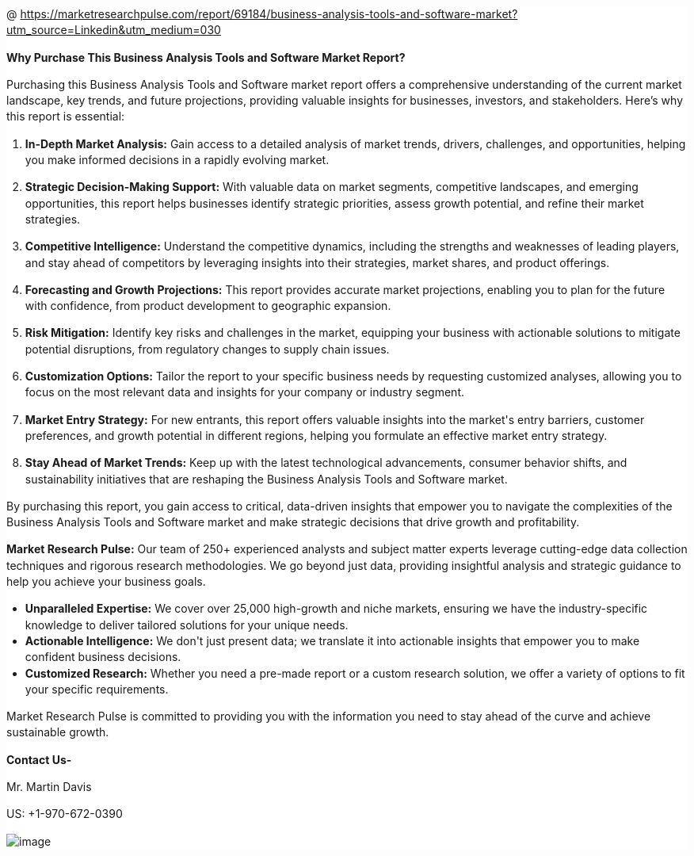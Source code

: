 @&nbsp;<a href="https://marketresearchpulse.com/report/69184/business-analysis-tools-and-software-market?utm_source=Linkedin&utm_medium=030">https://marketresearchpulse.com/report/69184/business-analysis-tools-and-software-market?utm_source=Linkedin&utm_medium=030</a></strong></p><p><strong>Why Purchase This Business Analysis Tools and Software Market Report?</strong></p><p>Purchasing this Business Analysis Tools and Software market report offers a comprehensive understanding of the current market landscape, key trends, and future projections, providing valuable insights for businesses, investors, and stakeholders. Here&rsquo;s why this report is essential:</p><ol><li><p><strong>In-Depth Market Analysis:</strong> Gain access to a detailed analysis of market trends, drivers, challenges, and opportunities, helping you make informed decisions in a rapidly evolving market.</p></li><li><p><strong>Strategic Decision-Making Support:</strong> With valuable data on market segments, competitive landscapes, and emerging opportunities, this report helps businesses identify strategic priorities, assess growth potential, and refine their market strategies.</p></li><li><p><strong>Competitive Intelligence:</strong> Understand the competitive dynamics, including the strengths and weaknesses of leading players, and stay ahead of competitors by leveraging insights into their strategies, market shares, and product offerings.</p></li><li><p><strong>Forecasting and Growth Projections:</strong> This report provides accurate market projections, enabling you to plan for the future with confidence, from product development to geographic expansion.</p></li><li><p><strong>Risk Mitigation:</strong> Identify key risks and challenges in the market, equipping your business with actionable solutions to mitigate potential disruptions, from regulatory changes to supply chain issues.</p></li><li><p><strong>Customization Options:</strong> Tailor the report to your specific business needs by requesting customized analyses, allowing you to focus on the most relevant data and insights for your company or industry segment.</p></li><li><p><strong>Market Entry Strategy:</strong> For new entrants, this report offers valuable insights into the market's entry barriers, customer preferences, and growth potential in different regions, helping you formulate an effective market entry strategy.</p></li><li><p><strong>Stay Ahead of Market Trends:</strong> Keep up with the latest technological advancements, consumer behavior shifts, and sustainability initiatives that are reshaping the Business Analysis Tools and Software market.</p></li></ol><p>By purchasing this report, you gain access to critical, data-driven insights that empower you to navigate the complexities of the Business Analysis Tools and Software market and make strategic decisions that drive growth and profitability.</p><p><strong>Market Research Pulse:</strong>&nbsp;Our team of 250+ experienced analysts and subject matter experts leverage cutting-edge data collection techniques and rigorous research methodologies. We go beyond just data, providing insightful analysis and strategic guidance to help you achieve your business goals.</p><ul><li><strong>Unparalleled Expertise:</strong>&nbsp;We cover over 25,000 high-growth and niche markets, ensuring we have the industry-specific knowledge to deliver tailored solutions for your unique needs.</li><li><strong>Actionable Intelligence:</strong>&nbsp;We don't just present data; we translate it into actionable insights that empower you to make confident business decisions.</li><li><strong>Customized Research:</strong>&nbsp;Whether you need a pre-made report or a custom research solution, we offer a variety of options to fit your specific requirements.</li></ul><p>Market Research Pulse is committed to providing you with the information you need to stay ahead of the curve and achieve sustainable growth.</p><p><strong>Contact Us-</strong></p><p>Mr. Martin Davis</p><p>US: +1-970-672-0390</p>
![image](https://github.com/user-attachments/assets/589dcc44-dc63-4465-81db-045bd22584da)
